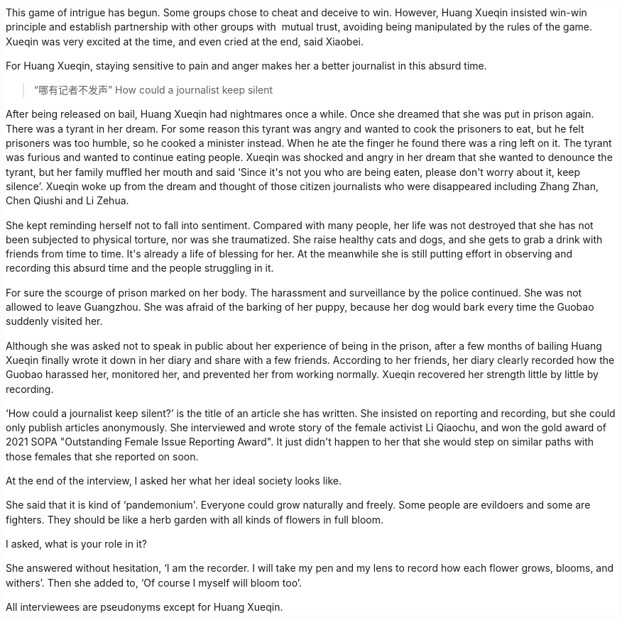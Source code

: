 This game of intrigue has begun. Some groups chose to cheat and deceive to win. However, Huang Xueqin insisted win-win principle and establish partnership with other groups with  mutual trust, avoiding being manipulated by the rules of the game. Xueqin was very excited at the time, and even cried at the end, said Xiaobei.

For Huang Xueqin, staying sensitive to pain and anger makes her a better journalist in this absurd time.


> “哪有记者不发声”
> How could a journalist keep silent

After being released on bail, Huang Xueqin had nightmares once a while. Once she dreamed that she was put in prison again. There was a tyrant in her dream. For some reason this tyrant was angry and wanted to cook the prisoners to eat, but he felt prisoners was too humble, so he cooked a minister instead. When he ate the finger he found there was a ring left on it. The tyrant was furious and wanted to continue eating people. Xueqin was shocked and angry in her dream that she wanted to denounce the tyrant, but her family muffled her mouth and said ‘Since it's not you who are being eaten, please don't worry about it, keep silence’. Xueqin woke up from the dream and thought of those citizen journalists who were disappeared including Zhang Zhan, Chen Qiushi and Li Zehua.

She kept reminding herself not to fall into sentiment. Compared with many people, her life was not destroyed that she has not been subjected to physical torture, nor was she traumatized. She raise healthy cats and dogs, and she gets to grab a drink with friends from time to time. It's already a life of blessing for her. At the meanwhile she is still putting effort in observing and recording this absurd time and the people struggling in it.

For sure the scourge of prison marked on her body. The harassment and surveillance by the police continued. She was not allowed to leave Guangzhou. She was afraid of the barking of her puppy, because her dog would bark every time the Guobao suddenly visited her. 

Although she was asked not to speak in public about her experience of being in the prison, after a few months of bailing Huang Xueqin finally wrote it down in her diary and share with a few friends. According to her friends, her diary clearly recorded how the Guobao harassed her, monitored her, and prevented her from working normally. Xueqin recovered her strength little by little by recording.

‘How could a journalist keep silent?’ is the title of an article she has written. She insisted on reporting and recording, but she could only publish articles anonymously. She interviewed and wrote story of the female activist Li Qiaochu, and won the gold award of 2021 SOPA "Outstanding Female Issue Reporting Award". It just didn't happen to her that she would step on similar paths with those females that she reported on soon.

At the end of the interview, I asked her what her ideal society looks like. 

She said that it is kind of ‘pandemonium'. Everyone could grow naturally and freely. Some people are evildoers and some are fighters. They should be like a herb garden with all kinds of flowers in full bloom.

I asked, what is your role in it?

She answered without hesitation, ‘I am the recorder. I will take my pen and my lens to record how each flower grows, blooms, and withers’. Then she added to, ‘Of course I myself will bloom too’.

All interviewees are pseudonyms except for Huang Xueqin.